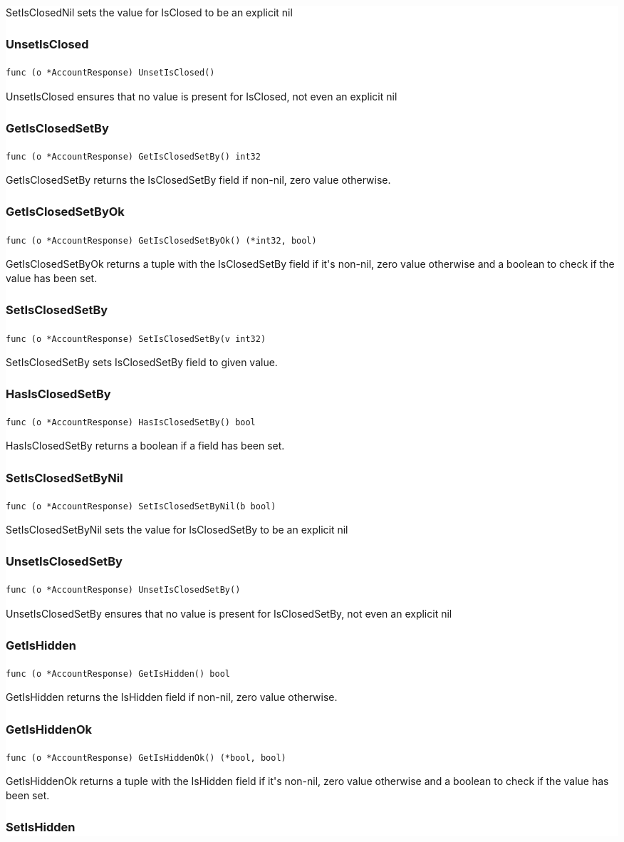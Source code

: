  SetIsClosedNil sets the value for IsClosed to be an explicit nil

### UnsetIsClosed
`func (o *AccountResponse) UnsetIsClosed()`

UnsetIsClosed ensures that no value is present for IsClosed, not even an explicit nil
### GetIsClosedSetBy

`func (o *AccountResponse) GetIsClosedSetBy() int32`

GetIsClosedSetBy returns the IsClosedSetBy field if non-nil, zero value otherwise.

### GetIsClosedSetByOk

`func (o *AccountResponse) GetIsClosedSetByOk() (*int32, bool)`

GetIsClosedSetByOk returns a tuple with the IsClosedSetBy field if it's non-nil, zero value otherwise
and a boolean to check if the value has been set.

### SetIsClosedSetBy

`func (o *AccountResponse) SetIsClosedSetBy(v int32)`

SetIsClosedSetBy sets IsClosedSetBy field to given value.

### HasIsClosedSetBy

`func (o *AccountResponse) HasIsClosedSetBy() bool`

HasIsClosedSetBy returns a boolean if a field has been set.

### SetIsClosedSetByNil

`func (o *AccountResponse) SetIsClosedSetByNil(b bool)`

 SetIsClosedSetByNil sets the value for IsClosedSetBy to be an explicit nil

### UnsetIsClosedSetBy
`func (o *AccountResponse) UnsetIsClosedSetBy()`

UnsetIsClosedSetBy ensures that no value is present for IsClosedSetBy, not even an explicit nil
### GetIsHidden

`func (o *AccountResponse) GetIsHidden() bool`

GetIsHidden returns the IsHidden field if non-nil, zero value otherwise.

### GetIsHiddenOk

`func (o *AccountResponse) GetIsHiddenOk() (*bool, bool)`

GetIsHiddenOk returns a tuple with the IsHidden field if it's non-nil, zero value otherwise
and a boolean to check if the value has been set.

### SetIsHidden

